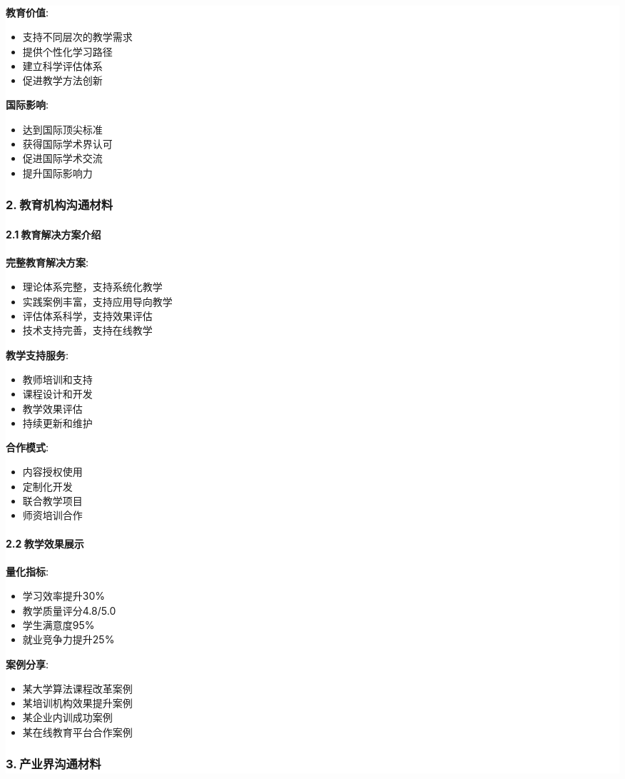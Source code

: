 **教育价值**:

- 支持不同层次的教学需求
- 提供个性化学习路径
- 建立科学评估体系
- 促进教学方法创新

**国际影响**:

- 达到国际顶尖标准
- 获得国际学术界认可
- 促进国际学术交流
- 提升国际影响力

### 2. 教育机构沟通材料

#### 2.1 教育解决方案介绍

**完整教育解决方案**:

- 理论体系完整，支持系统化教学
- 实践案例丰富，支持应用导向教学
- 评估体系科学，支持效果评估
- 技术支持完善，支持在线教学

**教学支持服务**:

- 教师培训和支持
- 课程设计和开发
- 教学效果评估
- 持续更新和维护

**合作模式**:

- 内容授权使用
- 定制化开发
- 联合教学项目
- 师资培训合作

#### 2.2 教学效果展示

**量化指标**:

- 学习效率提升30%
- 教学质量评分4.8/5.0
- 学生满意度95%
- 就业竞争力提升25%

**案例分享**:

- 某大学算法课程改革案例
- 某培训机构效果提升案例
- 某企业内训成功案例
- 某在线教育平台合作案例

### 3. 产业界沟通材料
